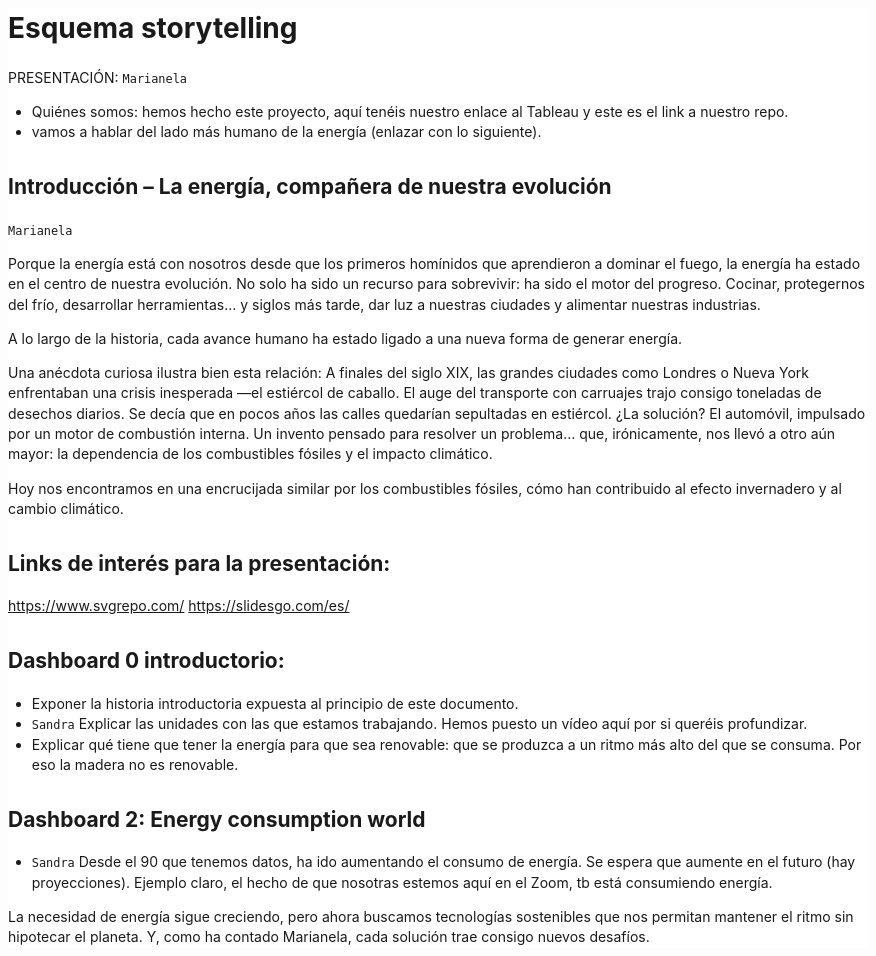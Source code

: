 # Esquema storytelling

PRESENTACIÓN:  `Marianela`
- Quiénes somos: hemos hecho este proyecto, aquí tenéis nuestro enlace al Tableau y este es el link a nuestro repo.
- vamos a hablar del lado más humano de la energía (enlazar con lo siguiente).

## Introducción – La energía, compañera de nuestra evolución

`Marianela`

Porque la energía está con nosotros desde que los primeros homínidos que aprendieron a dominar el fuego, la energía ha estado en el centro de nuestra evolución. No solo ha sido un recurso para sobrevivir: ha sido el motor del progreso. Cocinar, protegernos del frío, desarrollar herramientas… y siglos más tarde, dar luz a nuestras ciudades y alimentar nuestras industrias.

A lo largo de la historia, cada avance humano ha estado ligado a una nueva forma de generar energía.

Una anécdota curiosa ilustra bien esta relación:
A finales del siglo XIX, las grandes ciudades como Londres o Nueva York enfrentaban una crisis inesperada —el estiércol de caballo. El auge del transporte con carruajes trajo consigo toneladas de desechos diarios. Se decía que en pocos años las calles quedarían sepultadas en estiércol. ¿La solución? El automóvil, impulsado por un motor de combustión interna. Un invento pensado para resolver un problema… que, irónicamente, nos llevó a otro aún mayor: la dependencia de los combustibles fósiles y el impacto climático.

Hoy nos encontramos en una encrucijada similar por los combustibles fósiles, cómo han contribuido al efecto invernadero y al cambio climático.


## Links de interés para la presentación:
https://www.svgrepo.com/
https://slidesgo.com/es/


## Dashboard 0 introductorio:
- Exponer la historia introductoria expuesta al principio de este documento.
- `Sandra` Explicar las unidades con las que estamos trabajando. Hemos puesto un vídeo aquí por si queréis profundizar. 
- Explicar qué tiene que tener la energía para que sea renovable: que se produzca a un ritmo más alto del que se consuma. Por eso la madera no es renovable.



## Dashboard 2: Energy consumption world
- `Sandra` Desde el 90 que tenemos datos, ha ido aumentando el consumo de energía. Se espera que aumente en el futuro (hay proyecciones). Ejemplo claro, el hecho de que nosotras estemos aquí en el Zoom, tb está consumiendo energía.

La necesidad de energía sigue creciendo, pero ahora buscamos tecnologías sostenibles que nos permitan mantener el ritmo sin hipotecar el planeta. Y, como ha contado Marianela, cada solución trae consigo nuevos desafíos.
